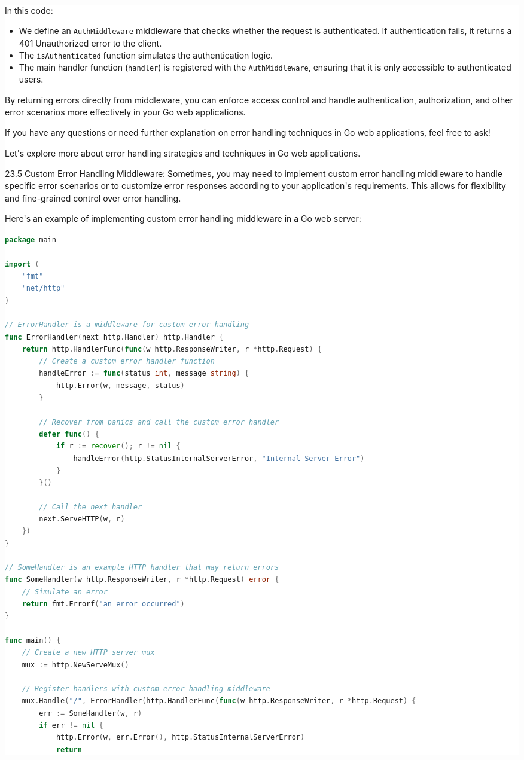 In this code:

- We define an `AuthMiddleware` middleware that checks whether the request is authenticated. If authentication fails, it returns a 401 Unauthorized error to the client.
- The `isAuthenticated` function simulates the authentication logic.
- The main handler function (`handler`) is registered with the `AuthMiddleware`, ensuring that it is only accessible to authenticated users.

By returning errors directly from middleware, you can enforce access control and handle authentication, authorization, and other error scenarios more effectively in your Go web applications.

If you have any questions or need further explanation on error handling techniques in Go web applications, feel free to ask!

Let's explore more about error handling strategies and techniques in Go web applications.

23.5 Custom Error Handling Middleware:
Sometimes, you may need to implement custom error handling middleware to handle specific error scenarios or to customize error responses according to your application's requirements. This allows for flexibility and fine-grained control over error handling.

Here's an example of implementing custom error handling middleware in a Go web server:

```go
package main

import (
	"fmt"
	"net/http"
)

// ErrorHandler is a middleware for custom error handling
func ErrorHandler(next http.Handler) http.Handler {
	return http.HandlerFunc(func(w http.ResponseWriter, r *http.Request) {
		// Create a custom error handler function
		handleError := func(status int, message string) {
			http.Error(w, message, status)
		}

		// Recover from panics and call the custom error handler
		defer func() {
			if r := recover(); r != nil {
				handleError(http.StatusInternalServerError, "Internal Server Error")
			}
		}()

		// Call the next handler
		next.ServeHTTP(w, r)
	})
}

// SomeHandler is an example HTTP handler that may return errors
func SomeHandler(w http.ResponseWriter, r *http.Request) error {
	// Simulate an error
	return fmt.Errorf("an error occurred")
}

func main() {
	// Create a new HTTP server mux
	mux := http.NewServeMux()

	// Register handlers with custom error handling middleware
	mux.Handle("/", ErrorHandler(http.HandlerFunc(func(w http.ResponseWriter, r *http.Request) {
		err := SomeHandler(w, r)
		if err != nil {
			http.Error(w, err.Error(), http.StatusInternalServerError)
			return
```